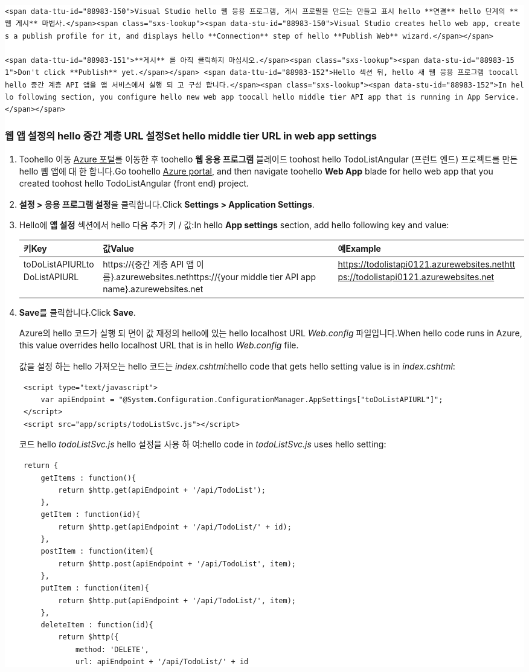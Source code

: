     <span data-ttu-id="88983-150">Visual Studio hello 웹 응용 프로그램, 게시 프로필을 만드는 만들고 표시 hello **연결** hello 단계의 **웹 게시** 마법사.</span><span class="sxs-lookup"><span data-stu-id="88983-150">Visual Studio creates hello web app, creates a publish profile for it, and displays hello **Connection** step of hello **Publish Web** wizard.</span></span>
   
    <span data-ttu-id="88983-151">**게시** 를 아직 클릭하지 마십시오.</span><span class="sxs-lookup"><span data-stu-id="88983-151">Don't click **Publish** yet.</span></span> <span data-ttu-id="88983-152">Hello 섹션 뒤, hello 새 웹 응용 프로그램 toocall hello 중간 계층 API 앱을 앱 서비스에서 실행 되 고 구성 합니다.</span><span class="sxs-lookup"><span data-stu-id="88983-152">In hello following section, you configure hello new web app toocall hello middle tier API app that is running in App Service.</span></span> 

### <a name="set-hello-middle-tier-url-in-web-app-settings"></a><span data-ttu-id="88983-153">웹 앱 설정의 hello 중간 계층 URL 설정</span><span class="sxs-lookup"><span data-stu-id="88983-153">Set hello middle tier URL in web app settings</span></span>
1. <span data-ttu-id="88983-154">Toohello 이동 [Azure 포털](https://portal.azure.com/)를 이동한 후 toohello **웹 응용 프로그램** 블레이드 toohost hello TodoListAngular (프런트 엔드) 프로젝트를 만든 hello 웹 앱에 대 한 합니다.</span><span class="sxs-lookup"><span data-stu-id="88983-154">Go toohello [Azure portal](https://portal.azure.com/), and then navigate toohello **Web App** blade for hello web app that you created toohost hello TodoListAngular (front end) project.</span></span>
2. <span data-ttu-id="88983-155">**설정 > 응용 프로그램 설정**을 클릭합니다.</span><span class="sxs-lookup"><span data-stu-id="88983-155">Click **Settings > Application Settings**.</span></span>
3. <span data-ttu-id="88983-156">Hello에 **앱 설정** 섹션에서 hello 다음 추가 키 / 값:</span><span class="sxs-lookup"><span data-stu-id="88983-156">In hello **App settings** section, add hello following key and value:</span></span>
   
   | <span data-ttu-id="88983-157">키</span><span class="sxs-lookup"><span data-stu-id="88983-157">Key</span></span> | <span data-ttu-id="88983-158">값</span><span class="sxs-lookup"><span data-stu-id="88983-158">Value</span></span> | <span data-ttu-id="88983-159">예</span><span class="sxs-lookup"><span data-stu-id="88983-159">Example</span></span> |
   | --- | --- | --- |
   | <span data-ttu-id="88983-160">toDoListAPIURL</span><span class="sxs-lookup"><span data-stu-id="88983-160">toDoListAPIURL</span></span> |<span data-ttu-id="88983-161">https://{중간 계층 API 앱 이름}.azurewebsites.net</span><span class="sxs-lookup"><span data-stu-id="88983-161">https://{your middle tier API app name}.azurewebsites.net</span></span> |<span data-ttu-id="88983-162">https://todolistapi0121.azurewebsites.net</span><span class="sxs-lookup"><span data-stu-id="88983-162">https://todolistapi0121.azurewebsites.net</span></span> |
4. <span data-ttu-id="88983-163">**Save**를 클릭합니다.</span><span class="sxs-lookup"><span data-stu-id="88983-163">Click **Save**.</span></span>
   
    <span data-ttu-id="88983-164">Azure의 hello 코드가 실행 되 면이 값 재정의 hello에 있는 hello localhost URL *Web.config* 파일입니다.</span><span class="sxs-lookup"><span data-stu-id="88983-164">When hello code runs in Azure, this value overrides hello localhost URL that is in hello *Web.config* file.</span></span> 
   
    <span data-ttu-id="88983-165">값을 설정 하는 hello 가져오는 hello 코드는 *index.cshtml*:</span><span class="sxs-lookup"><span data-stu-id="88983-165">hello code that gets hello setting value is in *index.cshtml*:</span></span>
   
        <script type="text/javascript">
            var apiEndpoint = "@System.Configuration.ConfigurationManager.AppSettings["toDoListAPIURL"]";
        </script>
        <script src="app/scripts/todoListSvc.js"></script>
   
    <span data-ttu-id="88983-166">코드 hello *todoListSvc.js* hello 설정을 사용 하 여:</span><span class="sxs-lookup"><span data-stu-id="88983-166">hello code in *todoListSvc.js* uses hello setting:</span></span>
   
        return {
            getItems : function(){
                return $http.get(apiEndpoint + '/api/TodoList');
            },
            getItem : function(id){
                return $http.get(apiEndpoint + '/api/TodoList/' + id);
            },
            postItem : function(item){
                return $http.post(apiEndpoint + '/api/TodoList', item);
            },
            putItem : function(item){
                return $http.put(apiEndpoint + '/api/TodoList/', item);
            },
            deleteItem : function(id){
                return $http({
                    method: 'DELETE',
                    url: apiEndpoint + '/api/TodoList/' + id